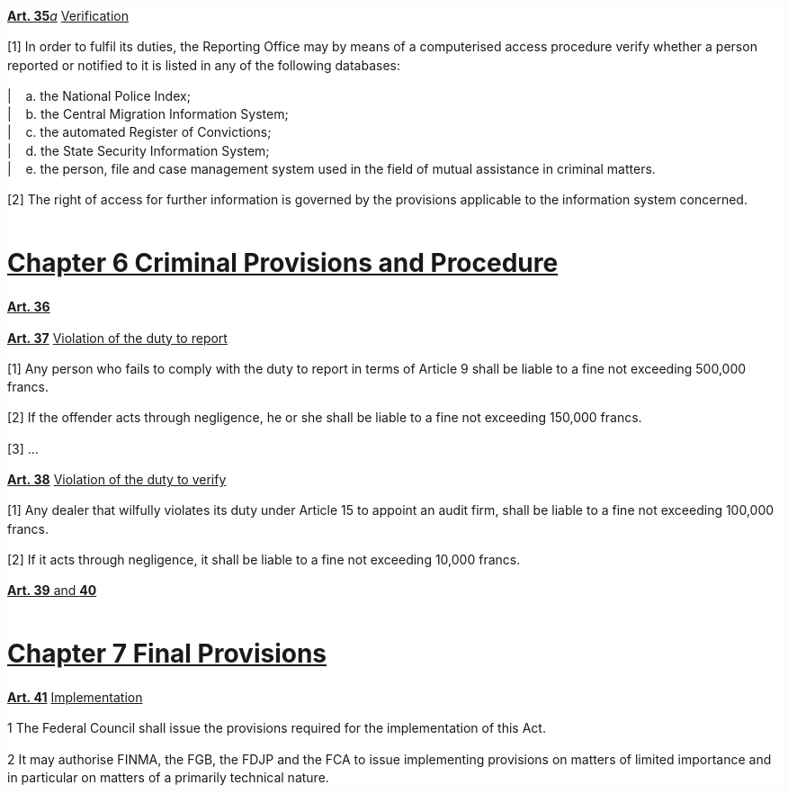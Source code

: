 [**Art. 35***a*](https://www.fedlex.admin.ch/eli/cc/1998/892_892_892/en#art_35_a) [Verification](https://www.fedlex.admin.ch/eli/cc/1998/892_892_892/en#art_35_a) 

[1] In order to fulfil its duties, the Reporting Office may by means of a computerised access procedure verify whether a person reported or notified to it is listed in any of the following databases:


|    a. the National Police Index;  
|    b. the Central Migration Information System;  
|    c. the automated Register of Convictions;  
|    d. the State Security Information System;  
|    e. the person, file and case management system used in the field of mutual assistance in criminal matters.

[2] The right of access for further information is governed by the provisions applicable to the information system concerned.

# [Chapter 6 Criminal Provisions and Procedure](https://www.fedlex.admin.ch/eli/cc/1998/892_892_892/en#chap_6)

[**Art. 36**](https://www.fedlex.admin.ch/eli/cc/1998/892_892_892/en#art_36)

[**Art. 37**](https://www.fedlex.admin.ch/eli/cc/1998/892_892_892/en#art_37) [Violation of the duty to report](https://www.fedlex.admin.ch/eli/cc/1998/892_892_892/en#art_37) 

[1] Any person who fails to comply with the duty to report in terms of Article 9 shall be liable to a fine not exceeding 500,000 francs.

[2] If the offender acts through negligence, he or she shall be liable to a fine not exceeding 150,000 francs.

[3] ...

[**Art. 38**](https://www.fedlex.admin.ch/eli/cc/1998/892_892_892/en#art_38) [Violation of the duty to verify](https://www.fedlex.admin.ch/eli/cc/1998/892_892_892/en#art_38) 

[1] Any dealer that wilfully violates its duty under Article 15 to appoint an audit firm, shall be liable to a fine not exceeding 100,000 francs.

[2] If it acts through negligence, it shall be liable to a fine not exceeding 10,000 francs.

[**Art. 39** and **40**](https://www.fedlex.admin.ch/eli/cc/1998/892_892_892/en#art_39)

# [Chapter 7 Final Provisions](https://www.fedlex.admin.ch/eli/cc/1998/892_892_892/en#chap_7)

[**Art. 41**](https://www.fedlex.admin.ch/eli/cc/1998/892_892_892/en#art_41) [Implementation](https://www.fedlex.admin.ch/eli/cc/1998/892_892_892/en#art_41) 

1 The Federal Council shall issue the provisions required for the implementation of this Act.

2 It may authorise FINMA, the FGB, the FDJP and the FCA to issue implementing provisions on matters of limited importance and in particular on matters of a primarily technical nature.
